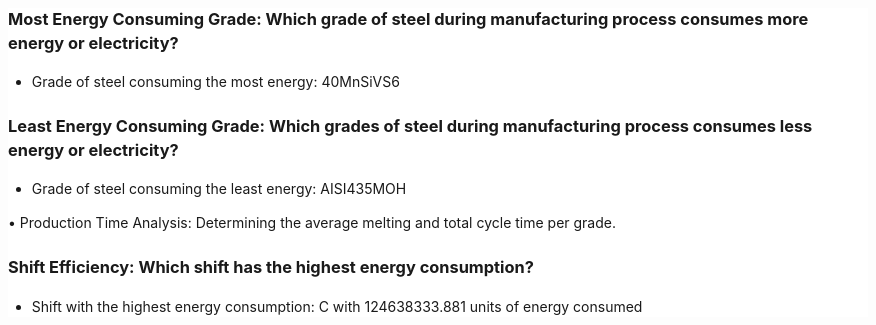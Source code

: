 ### 	Most Energy Consuming Grade: Which grade of steel during manufacturing process consumes more energy or electricity?
 -  Grade of steel consuming the most energy: 40MnSiVS6

### 	Least Energy Consuming Grade: Which grades of steel during manufacturing process consumes less energy or electricity?
 -   Grade of steel consuming the least energy: AISI435MOH

•	Production Time Analysis: Determining the average melting and total cycle time per grade.

### Shift Efficiency: Which shift has the highest energy consumption? 
 -  Shift with the highest energy consumption: C with 124638333.881 units of energy consumed








